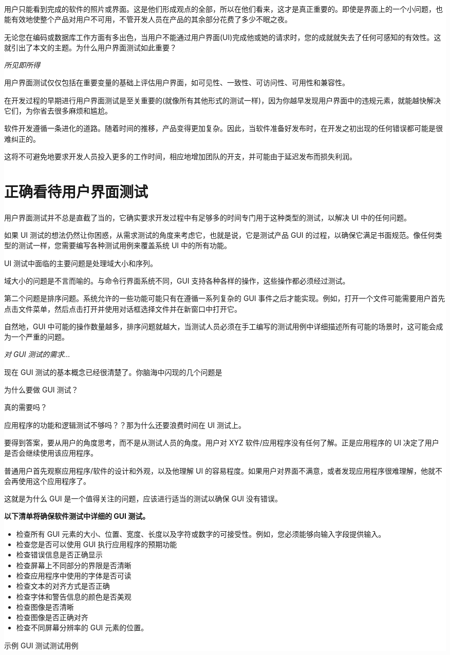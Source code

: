用户只能看到完成的软件的照片或界面。这是他们形成观点的全部，所以在他们看来，这才是真正重要的。即使是界面上的一个小问题，也能有效地使整个产品对用户不可用，不管开发人员在产品的其余部分花费了多少不眠之夜。

无论您在编码或数据库工作方面有多出色，当用户不能通过用户界面(UI)完成他或她的请求时，您的成就就失去了任何可感知的有效性。这就引出了本文的主题。为什么用户界面测试如此重要？

*所见即所得*

用户界面测试仅仅包括在重要变量的基础上评估用户界面，如可见性、一致性、可访问性、可用性和兼容性。

在开发过程的早期进行用户界面测试是至关重要的(就像所有其他形式的测试一样)，因为你越早发现用户界面中的违规元素，就能越快解决它们，为你省去很多麻烦和尴尬。

软件开发遵循一条进化的道路。随着时间的推移，产品变得更加复杂。因此，当软件准备好发布时，在开发之初出现的任何错误都可能是很难纠正的。

这将不可避免地要求开发人员投入更多的工作时间，相应地增加团队的开支，并可能由于延迟发布而损失利润。

# 正确看待用户界面测试

用户界面测试并不总是直截了当的，它确实要求开发过程中有足够多的时间专门用于这种类型的测试，以解决 UI 中的任何问题。

如果 UI 测试的想法仍然让你困惑，从需求测试的角度来考虑它，也就是说，它是测试产品 GUI 的过程，以确保它满足书面规范。像任何类型的测试一样，您需要编写各种测试用例来覆盖系统 UI 中的所有功能。

UI 测试中面临的主要问题是处理域大小和序列。

域大小的问题是不言而喻的。与命令行界面系统不同，GUI 支持各种各样的操作，这些操作都必须经过测试。

第二个问题是排序问题。系统允许的一些功能可能只有在遵循一系列复杂的 GUI 事件之后才能实现。例如，打开一个文件可能需要用户首先点击文件菜单，然后点击打开并使用对话框选择文件并在新窗口中打开它。

自然地，GUI 中可能的操作数量越多，排序问题就越大，当测试人员必须在手工编写的测试用例中详细描述所有可能的场景时，这可能会成为一个严重的问题。

*对 GUI 测试的需求…*

现在 GUI 测试的基本概念已经很清楚了。你脑海中闪现的几个问题是

为什么要做 GUI 测试？

真的需要吗？

应用程序的功能和逻辑测试不够吗？？那为什么还要浪费时间在 UI 测试上。

要得到答案，要从用户的角度思考，而不是从测试人员的角度。用户对 XYZ 软件/应用程序没有任何了解。正是应用程序的 UI 决定了用户是否会继续使用该应用程序。

普通用户首先观察应用程序/软件的设计和外观，以及他理解 UI 的容易程度。如果用户对界面不满意，或者发现应用程序很难理解，他就不会再使用这个应用程序了。

这就是为什么 GUI 是一个值得关注的问题，应该进行适当的测试以确保 GUI 没有错误。

**以下清单将确保软件测试中详细的 GUI 测试。**

*   检查所有 GUI 元素的大小、位置、宽度、长度以及字符或数字的可接受性。例如，您必须能够向输入字段提供输入。
*   检查您是否可以使用 GUI 执行应用程序的预期功能
*   检查错误信息是否正确显示
*   检查屏幕上不同部分的界限是否清晰
*   检查应用程序中使用的字体是否可读
*   检查文本的对齐方式是否正确
*   检查字体和警告信息的颜色是否美观
*   检查图像是否清晰
*   检查图像是否正确对齐
*   检查不同屏幕分辨率的 GUI 元素的位置。

示例 GUI 测试测试用例
